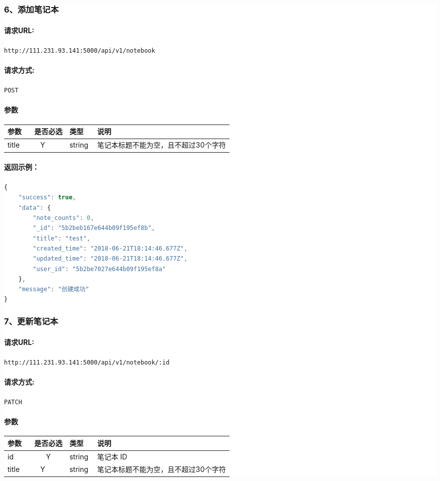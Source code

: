 ### 6、添加笔记本

#### 请求URL: 
```
http://111.231.93.141:5000/api/v1/notebook
```

#### 请求方式: 
```
POST
```

#### 参数

|参数|是否必选|类型|说明|
|:-----|:-------:|:-----|:-----|
|title      |Y       |string  |笔记本标题不能为空，且不超过30个字符|

#### 返回示例：

```javascript
{
    "success": true,
    "data": {
        "note_counts": 0,
        "_id": "5b2beb167e644b09f195ef8b",
        "title": "test",
        "created_time": "2018-06-21T18:14:46.677Z",
        "updated_time": "2018-06-21T18:14:46.677Z",
        "user_id": "5b2be7027e644b09f195ef8a"
    },
    "message": "创建成功"
}
```

### 7、更新笔记本

#### 请求URL: 
```
http://111.231.93.141:5000/api/v1/notebook/:id
```

#### 请求方式: 
```
PATCH
```

#### 参数

|参数|是否必选|类型|说明|
|:-----|:-------:|:-----|:-----|
|id      |Y       |string  |笔记本 ID|
|title      |Y       |string  |笔记本标题不能为空，且不超过30个字符|
